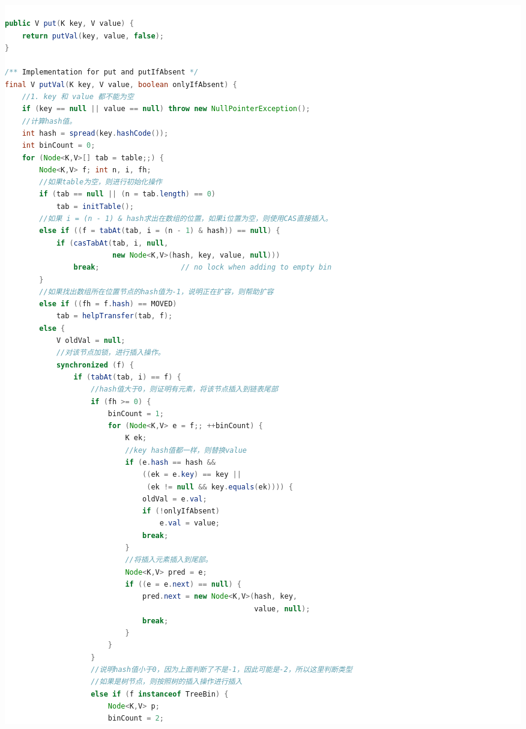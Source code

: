 ```java
```



```java

public V put(K key, V value) {
    return putVal(key, value, false);
}

/** Implementation for put and putIfAbsent */
final V putVal(K key, V value, boolean onlyIfAbsent) {
    //1. key 和 value 都不能为空
    if (key == null || value == null) throw new NullPointerException();
    //计算hash值。
    int hash = spread(key.hashCode());
    int binCount = 0;
    for (Node<K,V>[] tab = table;;) {
        Node<K,V> f; int n, i, fh;
        //如果table为空，则进行初始化操作
        if (tab == null || (n = tab.length) == 0)
            tab = initTable();
        //如果 i = (n - 1) & hash求出在数组的位置，如果i位置为空，则使用CAS直接插入。
        else if ((f = tabAt(tab, i = (n - 1) & hash)) == null) {
            if (casTabAt(tab, i, null,
                         new Node<K,V>(hash, key, value, null)))
                break;                   // no lock when adding to empty bin
        }
        //如果找出数组所在位置节点的hash值为-1，说明正在扩容，则帮助扩容
        else if ((fh = f.hash) == MOVED)
            tab = helpTransfer(tab, f);
        else {
            V oldVal = null;
            //对该节点加锁，进行插入操作。
            synchronized (f) {
                if (tabAt(tab, i) == f) {
                    //hash值大于0，则证明有元素，将该节点插入到链表尾部
                    if (fh >= 0) {
                        binCount = 1;
                        for (Node<K,V> e = f;; ++binCount) {
                            K ek;
                            //key hash值都一样，则替换value
                            if (e.hash == hash &&
                                ((ek = e.key) == key ||
                                 (ek != null && key.equals(ek)))) {
                                oldVal = e.val;
                                if (!onlyIfAbsent)
                                    e.val = value;
                                break;
                            }
                            //将插入元素插入到尾部。
                            Node<K,V> pred = e;
                            if ((e = e.next) == null) {
                                pred.next = new Node<K,V>(hash, key,
                                                          value, null);
                                break;
                            }
                        }
                    }
                    //说明hash值小于0，因为上面判断了不是-1，因此可能是-2，所以这里判断类型
                    //如果是树节点，则按照树的插入操作进行插入
                    else if (f instanceof TreeBin) {
                        Node<K,V> p;
                        binCount = 2;
```